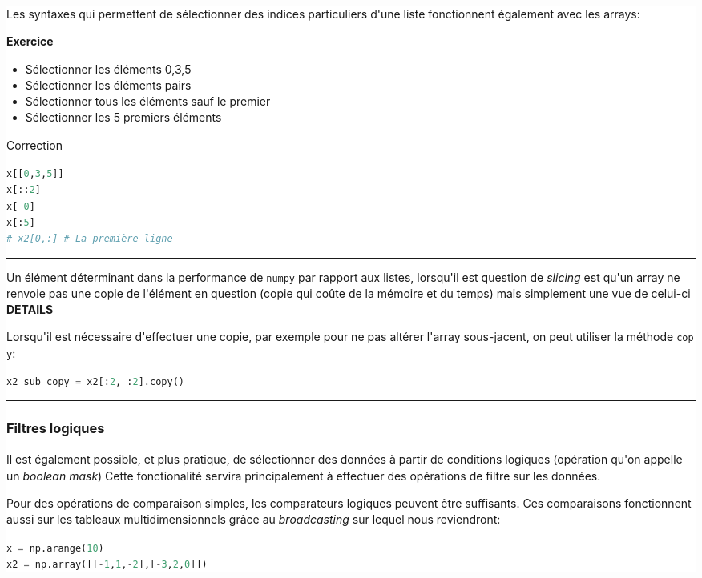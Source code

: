 Les syntaxes qui permettent de sélectionner des indices particuliers d'une liste fonctionnent également
avec les arrays:

**Exercice**

* Sélectionner les éléments 0,3,5
* Sélectionner les éléments pairs
* Sélectionner tous les éléments sauf le premier
* Sélectionner les 5 premiers éléments

Correction

```python
x[[0,3,5]]
x[::2]
x[-0]
x[:5]
# x2[0,:] # La première ligne
```


-----

Un élément déterminant dans la performance de `numpy` par rapport aux listes, lorsqu'il est question de 
*slicing* est qu'un array ne renvoie pas une
copie de l'élément en question (copie qui coûte de la mémoire et du temps) mais simplement une vue de celui-ci
**DETAILS** 

Lorsqu'il est nécessaire d'effectuer une copie, par exemple pour ne pas altérer l'array sous-jacent, on peut 
utiliser la méthode `copy`:

```python
x2_sub_copy = x2[:2, :2].copy()
```

-----



### Filtres logiques


Il est également possible, et plus pratique, de sélectionner des données à partir de conditions logiques
(opération qu'on appelle un *boolean mask*)
Cette fonctionalité servira principalement à 
effectuer des opérations de filtre sur les données.

Pour des opérations de comparaison simples, les comparateurs logiques peuvent être suffisants. 
Ces comparaisons fonctionnent aussi sur les tableaux multidimensionnels grâce au
*broadcasting* sur lequel nous reviendront:

```python
x = np.arange(10)
x2 = np.array([[-1,1,-2],[-3,2,0]])
```
